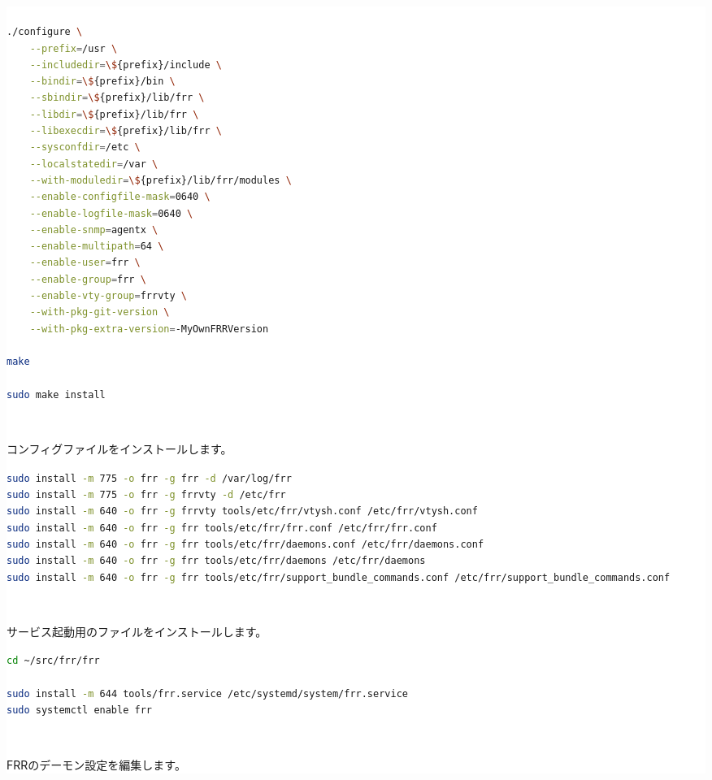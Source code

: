 ```bash

./configure \
    --prefix=/usr \
    --includedir=\${prefix}/include \
    --bindir=\${prefix}/bin \
    --sbindir=\${prefix}/lib/frr \
    --libdir=\${prefix}/lib/frr \
    --libexecdir=\${prefix}/lib/frr \
    --sysconfdir=/etc \
    --localstatedir=/var \
    --with-moduledir=\${prefix}/lib/frr/modules \
    --enable-configfile-mask=0640 \
    --enable-logfile-mask=0640 \
    --enable-snmp=agentx \
    --enable-multipath=64 \
    --enable-user=frr \
    --enable-group=frr \
    --enable-vty-group=frrvty \
    --with-pkg-git-version \
    --with-pkg-extra-version=-MyOwnFRRVersion

make

sudo make install
```

<br>

コンフィグファイルをインストールします。

```bash
sudo install -m 775 -o frr -g frr -d /var/log/frr
sudo install -m 775 -o frr -g frrvty -d /etc/frr
sudo install -m 640 -o frr -g frrvty tools/etc/frr/vtysh.conf /etc/frr/vtysh.conf
sudo install -m 640 -o frr -g frr tools/etc/frr/frr.conf /etc/frr/frr.conf
sudo install -m 640 -o frr -g frr tools/etc/frr/daemons.conf /etc/frr/daemons.conf
sudo install -m 640 -o frr -g frr tools/etc/frr/daemons /etc/frr/daemons
sudo install -m 640 -o frr -g frr tools/etc/frr/support_bundle_commands.conf /etc/frr/support_bundle_commands.conf
```

<br>

サービス起動用のファイルをインストールします。

```bash
cd ~/src/frr/frr

sudo install -m 644 tools/frr.service /etc/systemd/system/frr.service
sudo systemctl enable frr
```

<br>

FRRのデーモン設定を編集します。
